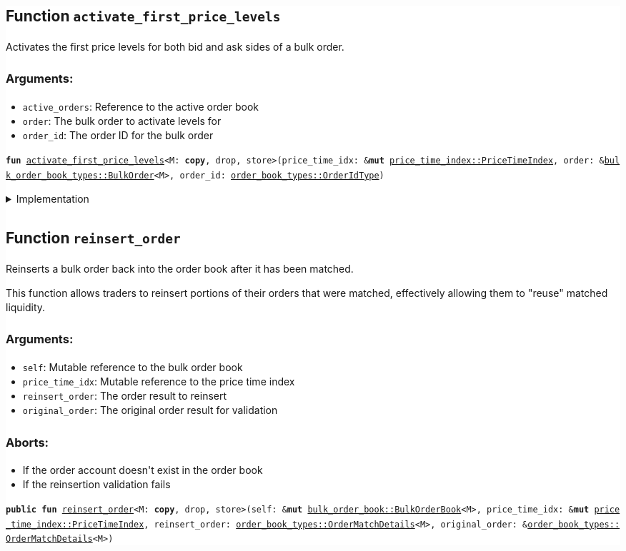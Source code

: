 ## Function `activate_first_price_levels`

Activates the first price levels for both bid and ask sides of a bulk order.


<a id="@Arguments:_16"></a>

### Arguments:

- <code>active_orders</code>: Reference to the active order book
- <code>order</code>: The bulk order to activate levels for
- <code>order_id</code>: The order ID for the bulk order


<pre><code><b>fun</b> <a href="bulk_order_book.md#0x7_bulk_order_book_activate_first_price_levels">activate_first_price_levels</a>&lt;M: <b>copy</b>, drop, store&gt;(price_time_idx: &<b>mut</b> <a href="price_time_index.md#0x7_price_time_index_PriceTimeIndex">price_time_index::PriceTimeIndex</a>, order: &<a href="bulk_order_book_types.md#0x7_bulk_order_book_types_BulkOrder">bulk_order_book_types::BulkOrder</a>&lt;M&gt;, order_id: <a href="order_book_types.md#0x7_order_book_types_OrderIdType">order_book_types::OrderIdType</a>)
</code></pre>



<details><summary>Implementation</summary></details>

<a id="0x7_bulk_order_book_reinsert_order"></a>

## Function `reinsert_order`

Reinserts a bulk order back into the order book after it has been matched.

This function allows traders to reinsert portions of their orders that were matched,
effectively allowing them to "reuse" matched liquidity.


<a id="@Arguments:_17"></a>

### Arguments:

- <code>self</code>: Mutable reference to the bulk order book
- <code>price_time_idx</code>: Mutable reference to the price time index
- <code>reinsert_order</code>: The order result to reinsert
- <code>original_order</code>: The original order result for validation


<a id="@Aborts:_18"></a>

### Aborts:

- If the order account doesn't exist in the order book
- If the reinsertion validation fails


<pre><code><b>public</b> <b>fun</b> <a href="bulk_order_book.md#0x7_bulk_order_book_reinsert_order">reinsert_order</a>&lt;M: <b>copy</b>, drop, store&gt;(self: &<b>mut</b> <a href="bulk_order_book.md#0x7_bulk_order_book_BulkOrderBook">bulk_order_book::BulkOrderBook</a>&lt;M&gt;, price_time_idx: &<b>mut</b> <a href="price_time_index.md#0x7_price_time_index_PriceTimeIndex">price_time_index::PriceTimeIndex</a>, reinsert_order: <a href="order_book_types.md#0x7_order_book_types_OrderMatchDetails">order_book_types::OrderMatchDetails</a>&lt;M&gt;, original_order: &<a href="order_book_types.md#0x7_order_book_types_OrderMatchDetails">order_book_types::OrderMatchDetails</a>&lt;M&gt;)
</code></pre>
